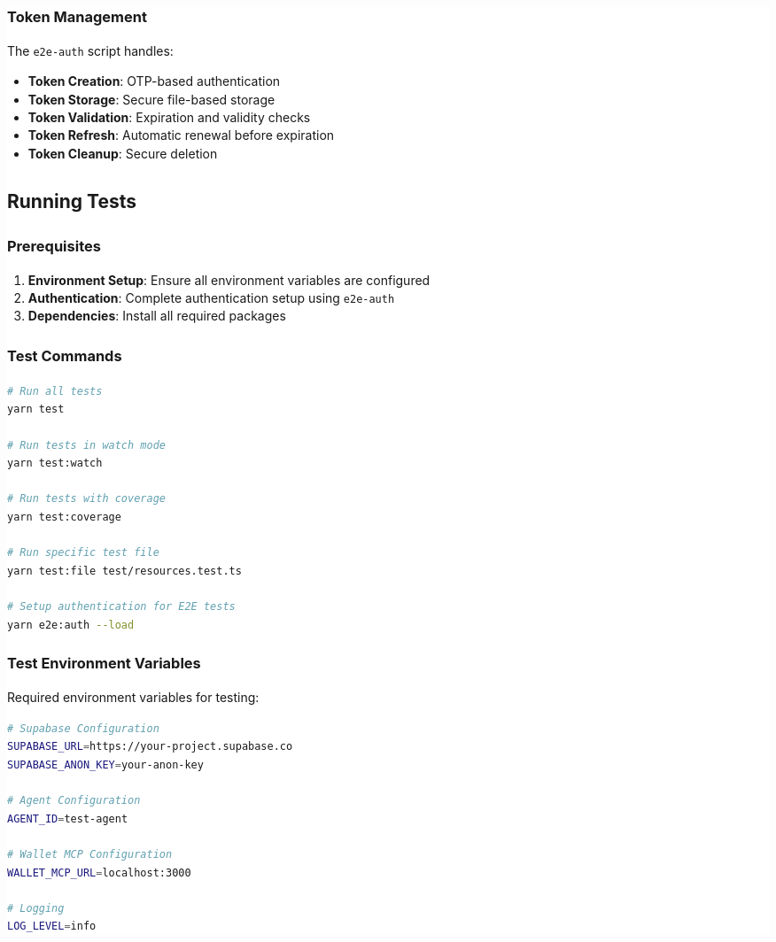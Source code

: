 ### Token Management

The `e2e-auth` script handles:

- **Token Creation**: OTP-based authentication
- **Token Storage**: Secure file-based storage
- **Token Validation**: Expiration and validity checks
- **Token Refresh**: Automatic renewal before expiration
- **Token Cleanup**: Secure deletion

## Running Tests

### Prerequisites

1. **Environment Setup**: Ensure all environment variables are configured
2. **Authentication**: Complete authentication setup using `e2e-auth`
3. **Dependencies**: Install all required packages

### Test Commands

```bash
# Run all tests
yarn test

# Run tests in watch mode
yarn test:watch

# Run tests with coverage
yarn test:coverage

# Run specific test file
yarn test:file test/resources.test.ts

# Setup authentication for E2E tests
yarn e2e:auth --load
```

### Test Environment Variables

Required environment variables for testing:

```bash
# Supabase Configuration
SUPABASE_URL=https://your-project.supabase.co
SUPABASE_ANON_KEY=your-anon-key

# Agent Configuration
AGENT_ID=test-agent

# Wallet MCP Configuration
WALLET_MCP_URL=localhost:3000

# Logging
LOG_LEVEL=info
```

